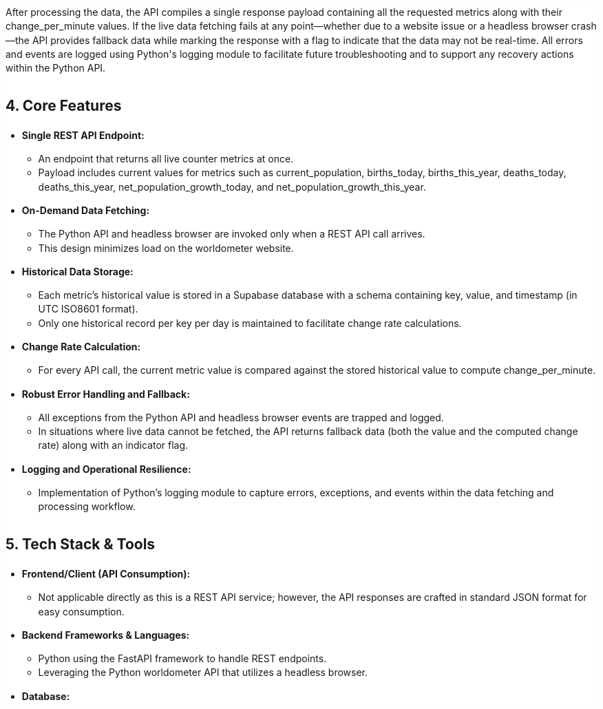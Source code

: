 After processing the data, the API compiles a single response payload containing all the requested metrics along with their change_per_minute values. If the live data fetching fails at any point—whether due to a website issue or a headless browser crash—the API provides fallback data while marking the response with a flag to indicate that the data may not be real-time. All errors and events are logged using Python's logging module to facilitate future troubleshooting and to support any recovery actions within the Python API.

## 4. Core Features

*   **Single REST API Endpoint:**

    *   An endpoint that returns all live counter metrics at once.
    *   Payload includes current values for metrics such as current_population, births_today, births_this_year, deaths_today, deaths_this_year, net_population_growth_today, and net_population_growth_this_year.

*   **On-Demand Data Fetching:**

    *   The Python API and headless browser are invoked only when a REST API call arrives.
    *   This design minimizes load on the worldometer website.

*   **Historical Data Storage:**

    *   Each metric’s historical value is stored in a Supabase database with a schema containing key, value, and timestamp (in UTC ISO8601 format).
    *   Only one historical record per key per day is maintained to facilitate change rate calculations.

*   **Change Rate Calculation:**

    *   For every API call, the current metric value is compared against the stored historical value to compute change_per_minute.

*   **Robust Error Handling and Fallback:**

    *   All exceptions from the Python API and headless browser events are trapped and logged.
    *   In situations where live data cannot be fetched, the API returns fallback data (both the value and the computed change rate) along with an indicator flag.

*   **Logging and Operational Resilience:**

    *   Implementation of Python’s logging module to capture errors, exceptions, and events within the data fetching and processing workflow.

## 5. Tech Stack & Tools

*   **Frontend/Client (API Consumption):**

    *   Not applicable directly as this is a REST API service; however, the API responses are crafted in standard JSON format for easy consumption.

*   **Backend Frameworks & Languages:**

    *   Python using the FastAPI framework to handle REST endpoints.
    *   Leveraging the Python worldometer API that utilizes a headless browser.

*   **Database:**
